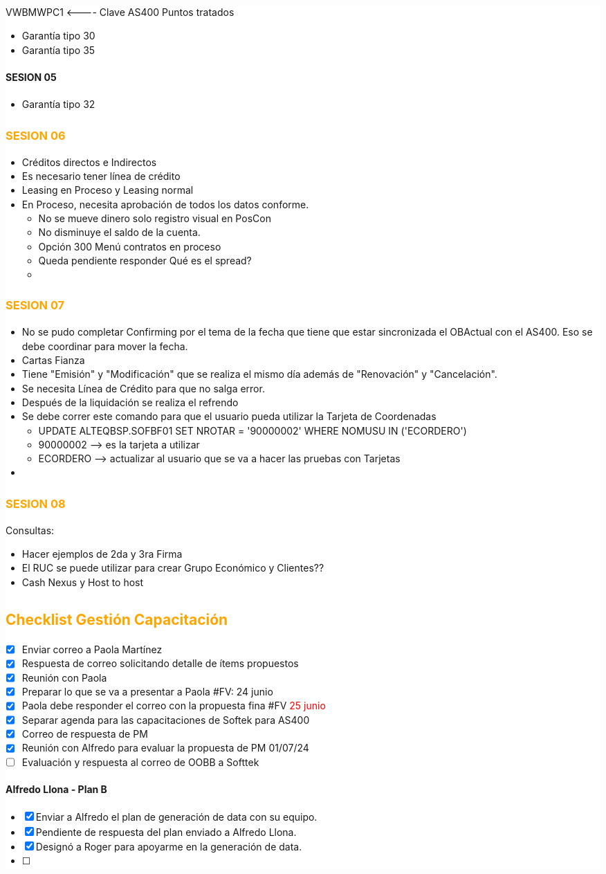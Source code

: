 VWBMWPC1  <---- Clave AS400
Puntos tratados
- Garantía tipo 30
- Garantía tipo 35

#### SESION 05
- Garantía tipo 32

### <font color = "orange">SESION 06</FONT>
- Créditos directos e Indirectos
- Es necesario tener línea de crédito
- Leasing en Proceso y Leasing normal
- En Proceso, necesita aprobación de todos los datos conforme.
	- No se  mueve dinero solo registro visual en PosCon 
	- No disminuye el saldo de la cuenta.
	- Opción 300 Menú contratos en proceso
	- Queda pendiente responder Qué es el spread?
	- 
### <font color = "orange">SESION 07</FONT>
- No se pudo completar Confirming por el tema de la fecha que tiene que estar sincronizada el OBActual con el AS400. Eso se debe coordinar para mover la fecha.
- Cartas Fianza
- Tiene "Emisión" y "Modificación" que se realiza el mismo día además de "Renovación" y "Cancelación".
- Se necesita Línea de Crédito para que no salga error.
- Después de la liquidación se realiza el refrendo
- Se debe correr este comando para que el usuario pueda utilizar la Tarjeta de Coordenadas
	- UPDATE ALTEQBSP.SOFBF01 SET NROTAR = '90000002' WHERE NOMUSU IN ('ECORDERO')
	- 90000002 --> es la tarjeta a utilizar
	- ECORDERO --> actualizar al usuario que se va a hacer las pruebas con Tarjetas
- 
### <font color = "orange">SESION 08</FONT>

Consultas:
- Hacer ejemplos de 2da y 3ra Firma
- El RUC se puede utilizar para crear Grupo Económico y Clientes??
- Cash Nexus y Host to host
## <font color = "orange">Checklist Gestión Capacitación</FONT>

- [x] Enviar correo a Paola Martínez
- [x] Respuesta de correo solicitando detalle de ítems propuestos
- [x] Reunión con Paola
- [x] Preparar lo que se va a presentar a Paola  #FV: 24 junio
- [x] Paola debe responder el correo con la propuesta fina #FV <font color="red">25 junio</font>
- [x] Separar agenda para las capacitaciones de Softek para AS400
- [x] Correo de respuesta de PM
- [x] Reunión con Alfredo para evaluar la propuesta de PM 01/07/24
- [ ] Evaluación y respuesta al correo de OOBB a Softtek
#### Alfredo Llona - Plan B
- [x] Enviar a Alfredo el plan de generación de data con su equipo.
- [x] Pendiente de respuesta del plan enviado a Alfredo Llona.
- [x] Designó a Roger para apoyarme en la generación de data.
- [ ] 
